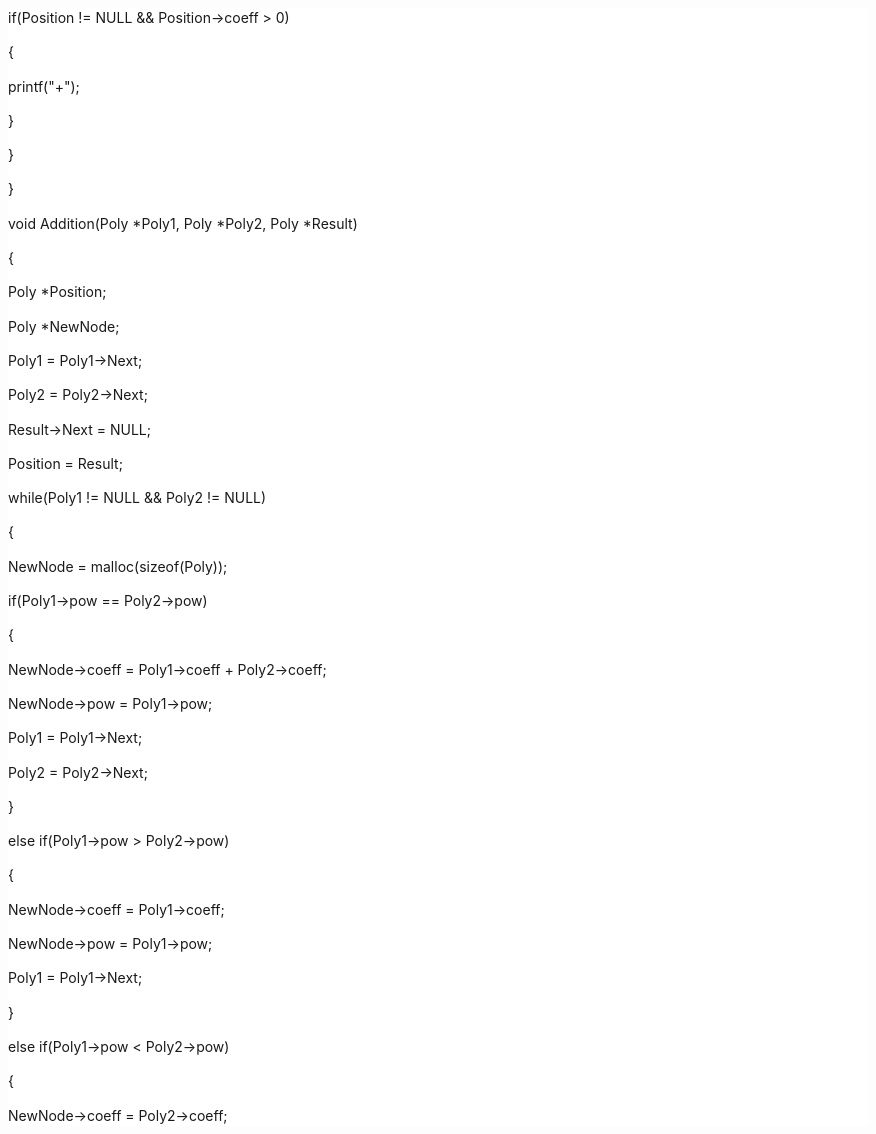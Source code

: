 if(Position != NULL && Position->coeff > 0)

{

printf("+");

}

}

}

void Addition(Poly *Poly1, Poly *Poly2, Poly *Result)

{

Poly *Position;

Poly *NewNode;


Poly1 = Poly1->Next;

Poly2 = Poly2->Next;

Result->Next = NULL;

Position = Result;

while(Poly1 != NULL && Poly2 != NULL)

{

NewNode = malloc(sizeof(Poly));

if(Poly1->pow == Poly2->pow)

{

NewNode->coeff = Poly1->coeff + Poly2->coeff;

NewNode->pow = Poly1->pow;

Poly1 = Poly1->Next;

Poly2 = Poly2->Next;

}

else if(Poly1->pow > Poly2->pow)

{

NewNode->coeff = Poly1->coeff;

NewNode->pow = Poly1->pow;

Poly1 = Poly1->Next;

}

else if(Poly1->pow < Poly2->pow)

{

NewNode->coeff = Poly2->coeff;
